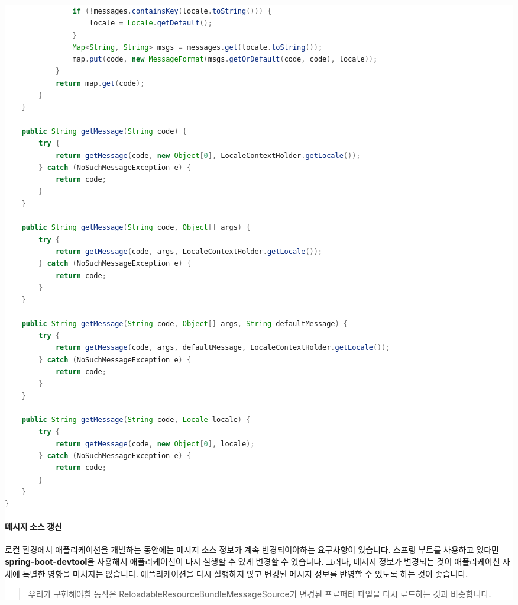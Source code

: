 ```java
                if (!messages.containsKey(locale.toString())) {
                    locale = Locale.getDefault();
                }
                Map<String, String> msgs = messages.get(locale.toString());
                map.put(code, new MessageFormat(msgs.getOrDefault(code, code), locale));
            }
            return map.get(code);
        }
    }

    public String getMessage(String code) {
        try {
            return getMessage(code, new Object[0], LocaleContextHolder.getLocale());
        } catch (NoSuchMessageException e) {
            return code;
        }
    }

    public String getMessage(String code, Object[] args) {
        try {
            return getMessage(code, args, LocaleContextHolder.getLocale());
        } catch (NoSuchMessageException e) {
            return code;
        }
    }

    public String getMessage(String code, Object[] args, String defaultMessage) {
        try {
            return getMessage(code, args, defaultMessage, LocaleContextHolder.getLocale());
        } catch (NoSuchMessageException e) {
            return code;
        }
    }

    public String getMessage(String code, Locale locale) {
        try {
            return getMessage(code, new Object[0], locale);
        } catch (NoSuchMessageException e) {
            return code;
        }
    }
}
```

#### 메시지 소스 갱신
로컬 환경에서 애플리케이션을 개발하는 동안에는 메시지 소스 정보가 계속 변경되어야하는 요구사항이 있습니다. 스프링 부트를 사용하고 있다면 **spring-boot-devtool**을 사용해서 애플리케이션이 다시 실행할 수 있게 변경할 수 있습니다. 그러나, 메시지 정보가 변경되는 것이 애플리케이션 자체에 특별한 영향을 미치지는 않습니다. 애플리케이션을 다시 실행하지 않고 변경된 메시지 정보를 반영할 수 있도록 하는 것이 좋습니다.

> 우리가 구현해야할 동작은 ReloadableResourceBundleMessageSource가 변경된 프로퍼티 파일을 다시 로드하는 것과 비슷합니다.
